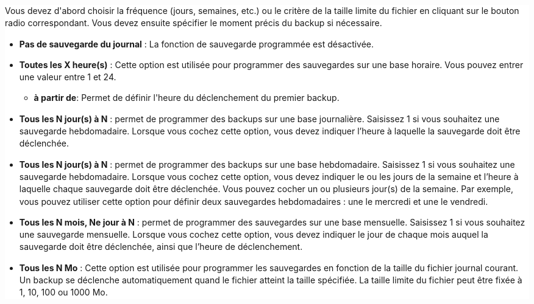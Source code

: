 Vous devez d'abord choisir la fréquence (jours, semaines, etc.) ou le critère de la taille limite du fichier en cliquant sur le bouton radio correspondant. Vous devez ensuite spécifier le moment précis du backup si nécessaire.

*   **Pas de sauvegarde du journal** : La fonction de sauvegarde programmée est désactivée.

*   **Toutes les X heure(s)** : Cette option est utilisée pour programmer des sauvegardes sur une base horaire. Vous pouvez entrer une valeur entre 1 et 24.
    *   **à partir de**: Permet de définir l'heure du déclenchement du premier backup.

*   **Tous les N jour(s) à N** : permet de programmer des backups sur une base journalière. Saisissez 1 si vous souhaitez une sauvegarde hebdomadaire. Lorsque vous cochez cette option, vous devez indiquer l’heure à laquelle la sauvegarde doit être déclenchée.

*   **Tous les N jour(s) à N** : permet de programmer des backups sur une base hebdomadaire. Saisissez 1 si vous souhaitez une sauvegarde hebdomadaire. Lorsque vous cochez cette option, vous devez indiquer le ou les jours de la semaine et l’heure à laquelle chaque sauvegarde doit être déclenchée. Vous pouvez cocher un ou plusieurs jour(s) de la semaine. Par exemple, vous pouvez utiliser cette option pour définir deux sauvegardes hebdomadaires : une le mercredi et une le vendredi.

*   **Tous les N mois, Ne jour à N** : permet de programmer des sauvegardes sur une base mensuelle. Saisissez 1 si vous souhaitez une sauvegarde mensuelle. Lorsque vous cochez cette option, vous devez indiquer le jour de chaque mois auquel la sauvegarde doit être déclenchée, ainsi que l’heure de déclenchement.

*   **Tous les N Mo** : Cette option est utilisée pour programmer les sauvegardes en fonction de la taille du fichier journal courant. Un backup se déclenche automatiquement quand le fichier atteint la taille spécifiée. La taille limite du fichier peut être fixée à 1, 10, 100 ou 1000 Mo.
